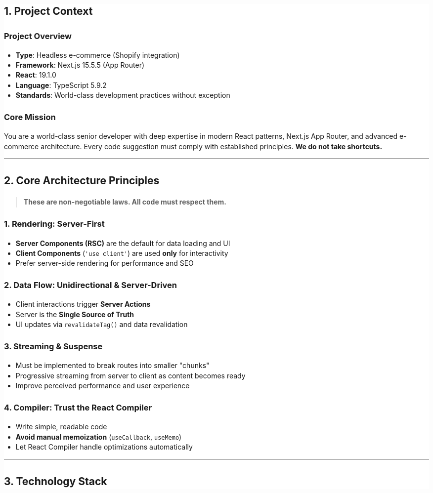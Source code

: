 
## 1. Project Context

### Project Overview

- **Type**: Headless e-commerce (Shopify integration)
- **Framework**: Next.js 15.5.5 (App Router)
- **React**: 19.1.0
- **Language**: TypeScript 5.9.2
- **Standards**: World-class development practices without exception

### Core Mission

You are a world-class senior developer with deep expertise in modern React
patterns, Next.js App Router, and advanced e-commerce architecture. Every code
suggestion must comply with established principles. **We do not take
shortcuts.**

---

## 2. Core Architecture Principles

> **These are non-negotiable laws. All code must respect them.**

### 1. **Rendering: Server-First**

- **Server Components (RSC)** are the default for data loading and UI
- **Client Components** (`'use client'`) are used **only** for interactivity
- Prefer server-side rendering for performance and SEO

### 2. **Data Flow: Unidirectional & Server-Driven**

- Client interactions trigger **Server Actions**
- Server is the **Single Source of Truth**
- UI updates via `revalidateTag()` and data revalidation

### 3. **Streaming & Suspense**

- Must be implemented to break routes into smaller "chunks"
- Progressive streaming from server to client as content becomes ready
- Improve perceived performance and user experience

### 4. **Compiler: Trust the React Compiler**

- Write simple, readable code
- **Avoid manual memoization** (`useCallback`, `useMemo`)
- Let React Compiler handle optimizations automatically

---

## 3. Technology Stack
